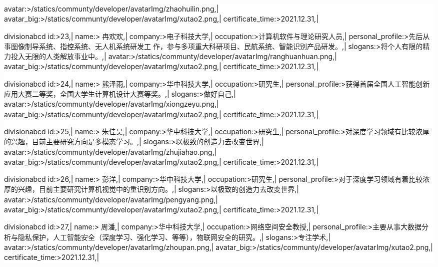 avatar:>/statics/communty/developer/avatarImg/zhaohuilin.png,|
avatar_big:>/statics/communty/developer/avatarImg/xutao2.png,|
certificate_time:>2021.12.31,|

divisionabcd
id:>23,|
name:> 冉欢欢,|
company:>电子科技大学,|
occupation:>计算机软件与理论研究人员,|
personal_profile:>先后从事图像制导系统、指控系统、无人机系统研发工
作，参与多项重大科研项目、民航系统、智能识别产品研发。,|
slogans:>将个人有限的精力投入无限的人类解放事业中。,|
avatar:>/statics/communty/developer/avatarImg/ranghuanhuan.png,|
avatar_big:>/statics/communty/developer/avatarImg/xutao2.png,|
certificate_time:>2021.12.31,|

divisionabcd
id:>24,|
name:> 熊泽雨,|
company:>华中科技大学,|
occupation:>研究生,|
personal_profile:>获得首届全国人工智能创新应用大赛二等奖，全国大学生计算机设计大赛等奖。,|
slogans:>做好自己,|
avatar:>/statics/communty/developer/avatarImg/xiongzeyu.png,|
avatar_big:>/statics/communty/developer/avatarImg/xutao2.png,|
certificate_time:>2021.12.31,|

divisionabcd
id:>25,|
name:> 朱佳昊,|
company:>华中科技大学,|
occupation:>研究生,|
personal_profile:>对深度学习领域有比较浓厚的兴趣，目前主要研究方向是多模态学习。,|
slogans:>以极致的创造力去改变世界,|
avatar:>/statics/communty/developer/avatarImg/zhujiahao.png,|
avatar_big:>/statics/communty/developer/avatarImg/xutao2.png,|
certificate_time:>2021.12.31,|

divisionabcd
id:>26,|
name:> 彭洋,|
company:>华中科技大学,|
occupation:>研究生,|
personal_profile:>对于深度学习领域有着比较浓厚的兴趣，目前主要研究计算机视觉中的重识别方向。,|
slogans:>以极致的创造力去改变世界,|
avatar:>/statics/communty/developer/avatarImg/pengyang.png,|
avatar_big:>/statics/communty/developer/avatarImg/xutao2.png,|
certificate_time:>2021.12.31,|

divisionabcd
id:>27,|
name:> 周潘,|
company:>华中科技大学,|
occupation:>网络空间安全教授,|
personal_profile:>主要从事大数据分析与隐私保护，人工智能安全（深度学习、强化学习、等等），物联网安全的研究。,|
slogans:>专注学术,|
avatar:>/statics/communty/developer/avatarImg/zhoupan.png,|
avatar_big:>/statics/communty/developer/avatarImg/xutao2.png,|
certificate_time:>2021.12.31,|
